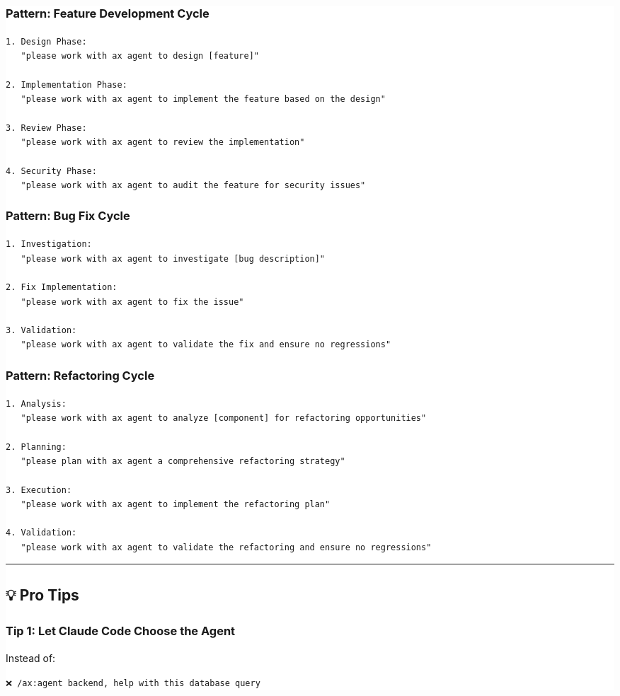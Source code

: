 ### Pattern: Feature Development Cycle

```
1. Design Phase:
   "please work with ax agent to design [feature]"

2. Implementation Phase:
   "please work with ax agent to implement the feature based on the design"

3. Review Phase:
   "please work with ax agent to review the implementation"

4. Security Phase:
   "please work with ax agent to audit the feature for security issues"
```

### Pattern: Bug Fix Cycle

```
1. Investigation:
   "please work with ax agent to investigate [bug description]"

2. Fix Implementation:
   "please work with ax agent to fix the issue"

3. Validation:
   "please work with ax agent to validate the fix and ensure no regressions"
```

### Pattern: Refactoring Cycle

```
1. Analysis:
   "please work with ax agent to analyze [component] for refactoring opportunities"

2. Planning:
   "please plan with ax agent a comprehensive refactoring strategy"

3. Execution:
   "please work with ax agent to implement the refactoring plan"

4. Validation:
   "please work with ax agent to validate the refactoring and ensure no regressions"
```

---

## 💡 Pro Tips

### Tip 1: Let Claude Code Choose the Agent

Instead of:
```
❌ /ax:agent backend, help with this database query
```

